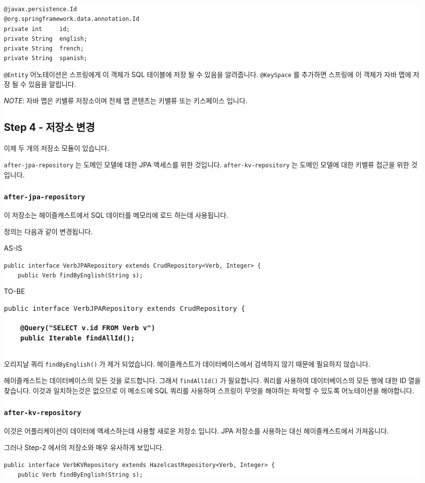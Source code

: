 	@javax.persistence.Id
	@org.springframework.data.annotation.Id
	private int		id;
	private String	english;
	private String	french;
	private String	spanish;
</pre>

`@Entity` 어노테이션은 스프링에게 이 객체가 SQL 테이블에 저장 될 수 있음을 알려줍니다.
`@KeySpace` 를 추가하면 스프링에 이 객체가 자바 맵에 저장 될 수 있음을 알립니다.

*NOTE*: 자바 맵은 키밸류 저장소이며 전체 맵 콘텐츠는 키밸류 또는 키스페이스 입니다.

## Step 4 - 저장소 변경
이제 두 개의 저장소 모듈이 있습니다.

`after-jpa-repository` 는 도메인 모델에 대한 JPA 액세스를 위한 것입니다.
`after-kv-repository` 는 도메인 모델에 대한 키밸류 접근을 위한 것입니다.

### `after-jpa-repository`
이 저장소는 헤이즐캐스트에서 SQL 데이터를 메모리에 로드 하는데 사용됩니다.

정의는 다음과 같이 변경됩니다.

AS-IS
```
public interface VerbJPARepository extends CrudRepository<Verb, Integer> {
	public Verb findByEnglish(String s);
```

TO-BE
<pre>
public interface VerbJPARepository extends CrudRepository<Verb, Integer> {
	<b>
	@Query("SELECT v.id FROM Verb v")
    public Iterable<Integer> findAllId();
    </b>
</pre>

오리지날 쿼리 `findByEnglish()` 가 제거 되었습니다. 헤이즐캐스트가 데이터베이스에서 검색하지 않기 때문에 필요하지 않습니다.

헤이즐캐스트는 데이터베이스의 모든 것을 로드합니다. 그래서 `findAllId()` 가 필요합니다.
쿼리를 사용하여 데이터베이스의 모든 행에 대한 ID 열을 찾습니다. 이것과 일치하는것은 없으므로 이 메소드에 SQL 쿼리를 사용하여 스프링이 무엇을 해야하는 파악할 수 있도록 어노테이션을 해야합니다.

### `after-kv-repository`
이것은 어플리케이션이 데이터에 액세스하는데 사용할 새로운 저장소 입니다.
JPA 저장소를 사용하는 대신 헤이즐캐스트에서 가져옵니다.

그러나 Step-2 에서의 저장소와 매우 유사하게 보입니다.
```
public interface VerbKVRepository extends HazelcastRepository<Verb, Integer> {
	public Verb findByEnglish(String s);
```
